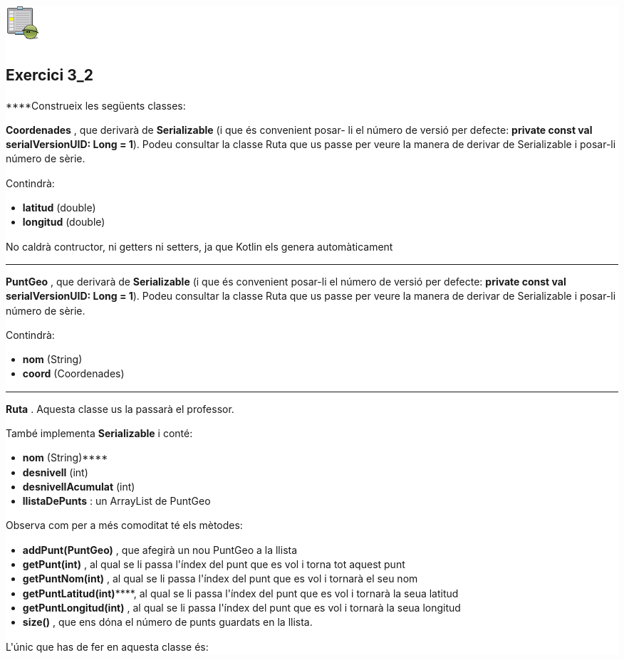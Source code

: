![](icon_activity.gif)

## Exercici 3_2

****Construeix les següents classes:

**Coordenades** , que derivarà de **Serializable** (i que és convenient posar-
li el número de versió per defecte: **private const val serialVersionUID: Long
= 1**). Podeu consultar la classe Ruta que us passe per veure la manera de
derivar de Serializable i posar-li número de sèrie.

Contindrà:

  * **latitud** (double)
  * **longitud** (double)

No caldrà contructor, ni getters ni setters, ja que Kotlin els genera
automàticament  

* * *

**PuntGeo** , que derivarà de **Serializable** (i que és convenient posar-li
el número de versió per defecte: **private const val serialVersionUID: Long =
1**). Podeu consultar la classe Ruta que us passe per veure la manera de
derivar de Serializable i posar-li número de sèrie.

Contindrà:

  * **nom** (String)
  * **coord** (Coordenades)

* * *

**Ruta** . Aquesta classe us la passarà el professor.

També implementa **Serializable** i conté:

  * **nom** (String)****
  * **desnivell** (int)
  * **desnivellAcumulat** (int)
  * **llistaDePunts** : un ArrayList de PuntGeo

Observa com per a més comoditat té els mètodes:

  * **addPunt(PuntGeo)** , que afegirà un nou PuntGeo a la llista
  * **getPunt(int)** , al qual se li passa l'índex del punt que es vol i torna tot aquest punt
  * **getPuntNom(int)** , al qual se li passa l'índex del punt que es vol i tornarà el seu nom
  * **getPuntLatitud(int)******, al qual se li passa l'índex del punt que es vol i tornarà la seua latitud
  * **getPuntLongitud(int)** , al qual se li passa l'índex del punt que es vol i tornarà la seua longitud
  * **size()** , que ens dóna el número de punts guardats en la llista.

L'únic que has de fer en aquesta classe és:

